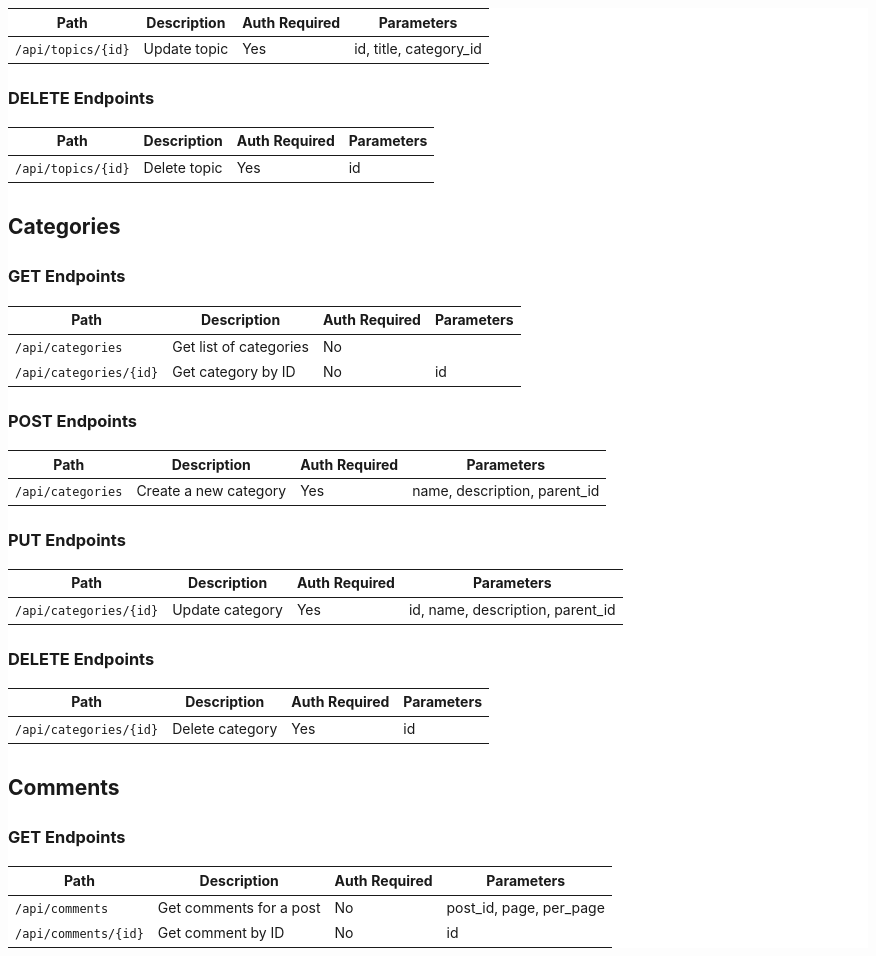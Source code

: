 | Path | Description | Auth Required | Parameters |
|------|-------------|--------------|------------|
| `/api/topics/{id}` | Update topic | Yes | id, title, category_id |

### DELETE Endpoints

| Path | Description | Auth Required | Parameters |
|------|-------------|--------------|------------|
| `/api/topics/{id}` | Delete topic | Yes | id |

## Categories

### GET Endpoints

| Path | Description | Auth Required | Parameters |
|------|-------------|--------------|------------|
| `/api/categories` | Get list of categories | No | |
| `/api/categories/{id}` | Get category by ID | No | id |

### POST Endpoints

| Path | Description | Auth Required | Parameters |
|------|-------------|--------------|------------|
| `/api/categories` | Create a new category | Yes | name, description, parent_id |

### PUT Endpoints

| Path | Description | Auth Required | Parameters |
|------|-------------|--------------|------------|
| `/api/categories/{id}` | Update category | Yes | id, name, description, parent_id |

### DELETE Endpoints

| Path | Description | Auth Required | Parameters |
|------|-------------|--------------|------------|
| `/api/categories/{id}` | Delete category | Yes | id |

## Comments

### GET Endpoints

| Path | Description | Auth Required | Parameters |
|------|-------------|--------------|------------|
| `/api/comments` | Get comments for a post | No | post_id, page, per_page |
| `/api/comments/{id}` | Get comment by ID | No | id |
